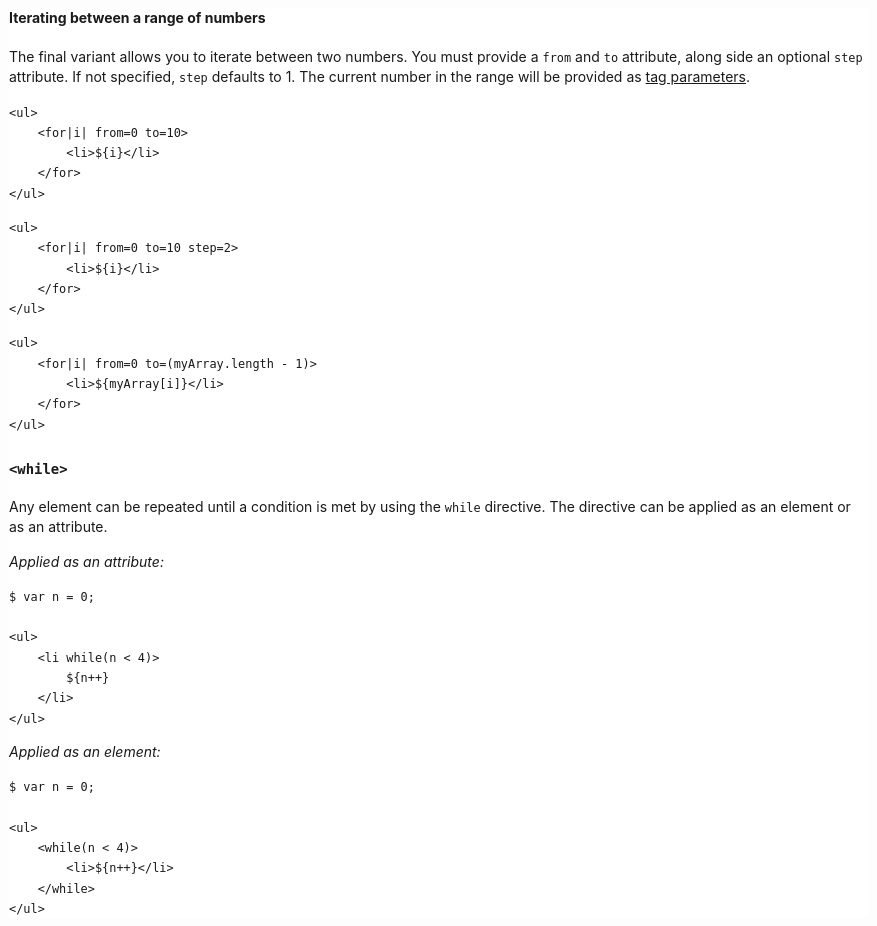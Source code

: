 #### Iterating between a range of numbers

The final variant allows you to iterate between two numbers. You must provide a `from` and `to` attribute, along side an optional `step` attribute. If not specified, `step` defaults to 1. The current number in the range will be provided as [tag parameters](./syntax.md#tag-body-parameters).

```marko
<ul>
    <for|i| from=0 to=10>
        <li>${i}</li>
    </for>
</ul>
```

```marko
<ul>
    <for|i| from=0 to=10 step=2>
        <li>${i}</li>
    </for>
</ul>
```

```marko
<ul>
    <for|i| from=0 to=(myArray.length - 1)>
        <li>${myArray[i]}</li>
    </for>
</ul>
```

### `<while>`

Any element can be repeated until a condition is met by using the `while` directive. The directive can be applied as an element or as an attribute.

_Applied as an attribute:_

```marko
$ var n = 0;

<ul>
    <li while(n < 4)>
        ${n++}
    </li>
</ul>
```

_Applied as an element:_

```marko
$ var n = 0;

<ul>
    <while(n < 4)>
        <li>${n++}</li>
    </while>
</ul>
```
